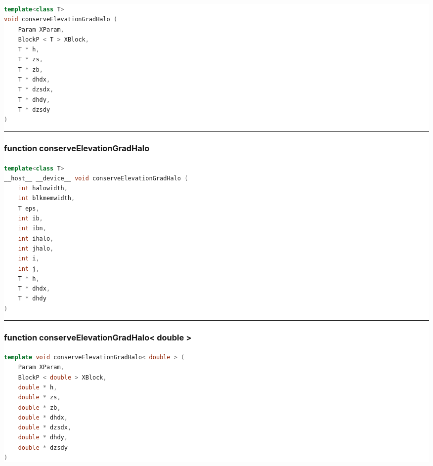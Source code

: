 ```C++
template<class T>
void conserveElevationGradHalo (
    Param XParam,
    BlockP < T > XBlock,
    T * h,
    T * zs,
    T * zb,
    T * dhdx,
    T * dzsdx,
    T * dhdy,
    T * dzsdy
) 
```




<hr>



### function conserveElevationGradHalo 

```C++
template<class T>
__host__ __device__ void conserveElevationGradHalo (
    int halowidth,
    int blkmemwidth,
    T eps,
    int ib,
    int ibn,
    int ihalo,
    int jhalo,
    int i,
    int j,
    T * h,
    T * dhdx,
    T * dhdy
) 
```




<hr>



### function conserveElevationGradHalo&lt; double &gt; 

```C++
template void conserveElevationGradHalo< double > (
    Param XParam,
    BlockP < double > XBlock,
    double * h,
    double * zs,
    double * zb,
    double * dhdx,
    double * dzsdx,
    double * dhdy,
    double * dzsdy
) 
```
